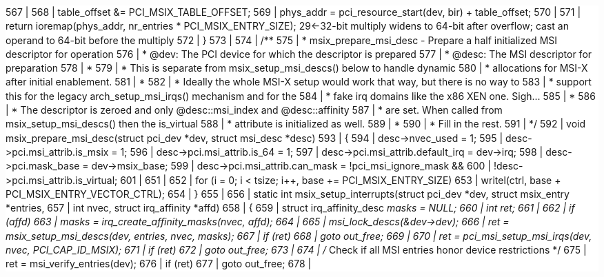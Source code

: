 567   |
568   |  table_offset &= PCI_MSIX_TABLE_OFFSET;
569   |  phys_addr = pci_resource_start(dev, bir) + table_offset;
570   |
571   |  return ioremap(phys_addr, nr_entries * PCI_MSIX_ENTRY_SIZE);
    29←32-bit multiply widens to 64-bit after overflow; cast an operand to 64-bit before the multiply
572   | }
573   |
574   | /**
575   |  * msix_prepare_msi_desc - Prepare a half initialized MSI descriptor for operation
576   |  * @dev:	The PCI device for which the descriptor is prepared
577   |  * @desc:	The MSI descriptor for preparation
578   |  *
579   |  * This is separate from msix_setup_msi_descs() below to handle dynamic
580   |  * allocations for MSI-X after initial enablement.
581   |  *
582   |  * Ideally the whole MSI-X setup would work that way, but there is no way to
583   |  * support this for the legacy arch_setup_msi_irqs() mechanism and for the
584   |  * fake irq domains like the x86 XEN one. Sigh...
585   |  *
586   |  * The descriptor is zeroed and only @desc::msi_index and @desc::affinity
587   |  * are set. When called from msix_setup_msi_descs() then the is_virtual
588   |  * attribute is initialized as well.
589   |  *
590   |  * Fill in the rest.
591   |  */
592   | void msix_prepare_msi_desc(struct pci_dev *dev, struct msi_desc *desc)
593   | {
594   | 	desc->nvec_used				= 1;
595   | 	desc->pci.msi_attrib.is_msix		= 1;
596   | 	desc->pci.msi_attrib.is_64		= 1;
597   | 	desc->pci.msi_attrib.default_irq	= dev->irq;
598   | 	desc->pci.mask_base			= dev->msix_base;
599   | 	desc->pci.msi_attrib.can_mask		= !pci_msi_ignore_mask &&
600   | 						  !desc->pci.msi_attrib.is_virtual;
601   |
651   |
652   |  for (i = 0; i < tsize; i++, base += PCI_MSIX_ENTRY_SIZE)
653   |  writel(ctrl, base + PCI_MSIX_ENTRY_VECTOR_CTRL);
654   | }
655   |
656   | static int msix_setup_interrupts(struct pci_dev *dev, struct msix_entry *entries,
657   |  int nvec, struct irq_affinity *affd)
658   | {
659   |  struct irq_affinity_desc *masks = NULL;
660   |  int ret;
661   |
662   |  if (affd)
663   | 		masks = irq_create_affinity_masks(nvec, affd);
664   |
665   | 	msi_lock_descs(&dev->dev);
666   | 	ret = msix_setup_msi_descs(dev, entries, nvec, masks);
667   |  if (ret)
668   |  goto out_free;
669   |
670   | 	ret = pci_msi_setup_msi_irqs(dev, nvec, PCI_CAP_ID_MSIX);
671   |  if (ret)
672   |  goto out_free;
673   |
674   |  /* Check if all MSI entries honor device restrictions */
675   | 	ret = msi_verify_entries(dev);
676   |  if (ret)
677   |  goto out_free;
678   |